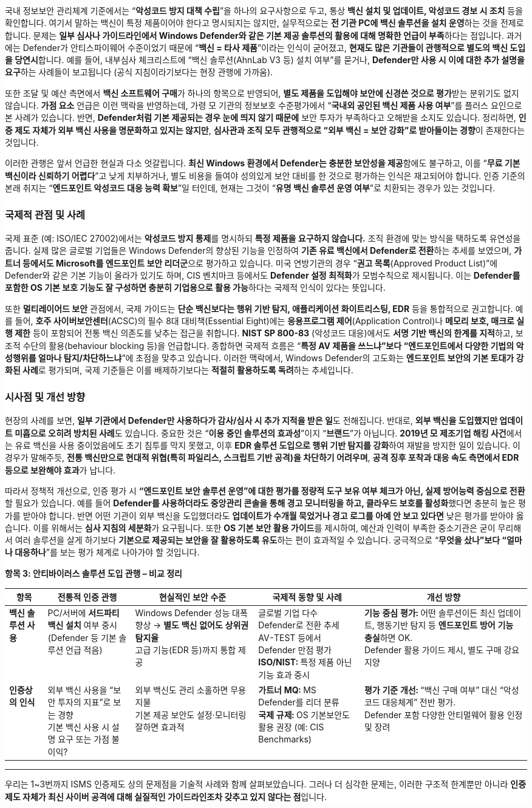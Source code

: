 국내 정보보안 관리체계 기준에서는 “**악성코드 방지 대책 수립**”을 하나의 요구사항으로 두고, 통상 **백신 설치 및 업데이트, 악성코드 경보 시 조치** 등을 확인합니다. 여기서 말하는 백신이 특정 제품이어야 한다고 명시되지는 않지만, 실무적으로는 **전 기관 PC에 백신 솔루션을 설치 운영**하는 것을 전제로 합니다. 문제는 **일부 심사나 가이드라인에서 Windows Defender와 같은 기본 제공 솔루션의 활용에 대해 명확한 언급이 부족**하다는 점입니다. 과거에는 Defender가 안티스파이웨어 수준이었기 때문에 “**백신 = 타사 제품**”이라는 인식이 굳어졌고, **현재도 많은 기관들이 관행적으로 별도의 백신 도입을 당연시**합니다. 예를 들어, 내부심사 체크리스트에 “백신 솔루션(AhnLab V3 등) 설치 여부”를 묻거나, **Defender만 사용 시 이에 대한 추가 설명을 요구**하는 사례들이 보고됩니다 (공식 지침이라기보다는 현장 관행에 가까움).

또한 조달 및 예산 측면에서 **백신 소프트웨어 구매**가 하나의 항목으로 반영되어, **별도 제품을 도입해야 보안에 신경쓴 것으로 평가**받는 분위기도 없지 않습니다. **가점 요소** 언급은 이런 맥락을 반영하는데, 가령 모 기관의 정보보호 수준평가에서 “**국내외 공인된 백신 제품 사용 여부**”를 플러스 요인으로 본 사례가 있습니다. 반면, **Defender처럼 기본 제공되는 경우 눈에 띄지 않기 때문에** 보안 투자가 부족하다고 오해받을 소지도 있습니다. 정리하면, **인증 제도 자체가 외부 백신 사용을 명문화하고 있지는 않지만**, **심사관과 조직 모두 관행적으로 “외부 백신 = 보안 강화”로 받아들이는 경향**이 존재한다는 것입니다.

이러한 관행은 앞서 언급한 현실과 다소 엇갈립니다. **최신 Windows 환경에서 Defender는 충분한 보안성을 제공**함에도 불구하고, 이를 “**무료 기본 백신이라 신뢰하기 어렵다**”고 낮게 치부하거나, 별도 비용을 들여야 성의있게 보안 대비를 한 것으로 평가하는 인식은 재고되어야 합니다. 인증 기준의 본래 취지는 “**엔드포인트 악성코드 대응 능력 확보**”일 터인데, 현재는 그것이 “**유명 백신 솔루션 운영 여부**”로 치환되는 경우가 있는 것입니다.

### 국제적 관점 및 사례

국제 표준 (예: ISO/IEC 27002)에서는 **악성코드 방지 통제**를 명시하되 **특정 제품을 요구하지 않습니다.** 조직 환경에 맞는 방식을 택하도록 유연성을 줍니다. 실제 많은 글로벌 기업들은 Windows Defender의 향상된 기능을 인정하여 **기존 유료 백신에서 Defender로 전환**하는 추세를 보였으며, **가트너 등에서도 Microsoft를 엔드포인트 보안 리더군**으로 평가하고 있습니다. 미국 연방기관의 경우 “**권고 목록**(Approved Product List)”에 Defender와 같은 기본 기능이 올라가 있기도 하며, CIS 벤치마크 등에서도 **Defender 설정 최적화**가 모범수칙으로 제시됩니다. 이는 **Defender를 포함한 OS 기본 보호 기능도 잘 구성하면 충분히 기업용으로 활용 가능**하다는 국제적 인식이 있다는 뜻입니다.

또한 **멀티레이어드 보안** 관점에서, 국제 가이드는 **단순 백신보다는 행위 기반 탐지, 애플리케이션 화이트리스팅, EDR** 등을 통합적으로 권고합니다. 예를 들어, **호주 사이버보안센터**(ACSC)의 필수 8대 대비책(Essential Eight)에는 **응용프로그램 제어**(Application Control)나 **메모리 보호, 매크로 실행 제한** 등이 포함되어 전통 백신 의존도를 낮추는 접근을 취합니다. **NIST SP 800-83** (악성코드 대응)에서도 **서명 기반 백신의 한계를 지적**하고, 보조적 수단의 활용(behaviour blocking 등)을 언급합니다. 종합하면 국제적 흐름은 “**특정 AV 제품을 쓰느냐”보다 “엔드포인트에서 다양한 기법의 악성행위를 얼마나 탐지/차단하느냐**”에 초점을 맞추고 있습니다. 이러한 맥락에서, Windows Defender의 고도화는 **엔드포인트 보안의 기본 토대가 강화된 사례**로 평가되며, 국제 기준들은 이를 배제하기보다는 **적절히 활용하도록 독려**하는 추세입니다.

### 시사점 및 개선 방향

현장의 사례를 보면, **일부 기관에서 Defender만 사용하다가 감사/심사 시 추가 지적을 받은 일**도 전해집니다. 반대로, **외부 백신을 도입했지만 업데이트 미흡으로 오히려 방치된 사례**도 있습니다. 중요한 것은 “**이용 중인 솔루션의 효과성**”이지 “**브랜드**”가 아닙니다. **2019년 모 제조기업 해킹 사건**에서는 유료 백신을 사용 중이었음에도 초기 침투를 막지 못했고, 이후 **EDR 솔루션 도입으로 행위 기반 탐지를 강화**하여 재발을 방지한 일이 있습니다. 이 경우가 말해주듯, **전통 백신만으로 현대적 위협(특히 파일리스, 스크립트 기반 공격)을 차단하기 어려우며**, **공격 징후 포착과 대응 속도 측면에서 EDR 등으로 보완해야 효과**가 납니다.

따라서 정책적 개선으로, 인증 평가 시 **“엔드포인트 보안 솔루션 운영”에 대한 평가를 정량적 도구 보유 여부 체크가 아닌, 실제 방어능력 중심으로 전환**할 필요가 있습니다. 예를 들어 **Defender를 사용하더라도 중앙관리 콘솔을 통해 경고 모니터링을 하고, 클라우드 보호를 활성화**했다면 충분히 높은 평가를 받아야 합니다. 반면 어떤 기관이 외부 백신을 도입했더라도 **업데이트가 수개월 묵었거나 경고 로그를 아예 안 보고 있다면** 낮은 평가를 받아야 옳습니다. 이를 위해서는 **심사 지침의 세분화**가 요구됩니다. 또한 **OS 기본 보안 활용 가이드**를 제시하여, 예산과 인력이 부족한 중소기관은 굳이 무리해서 여러 솔루션을 살게 하기보다 **기본으로 제공되는 보안을 잘 활용하도록 유도**하는 편이 효과적일 수 있습니다. 궁극적으로 “**무엇을 샀나”보다 “얼마나 대응하나**”를 보는 평가 체계로 나아가야 할 것입니다.

**항목 3: 안티바이러스 솔루션 도입 관행 – 비교 정리**

| 항목            | 전통적 인증 관행                                                   | 현실적인 보안 수준                                                                | 국제적 동향 및 사례                                                                                | 개선 방향                                                                                                 |
| ------------- | ----------------------------------------------------------- | ------------------------------------------------------------------------- | ------------------------------------------------------------------------------------------ | ----------------------------------------------------------------------------------------------------- |
| **백신 솔루션 사용** | PC/서버에 **서드파티 백신 설치** 여부 중시<br>(Defender 등 기본 솔루션 언급 적음)    | Windows Defender 성능 대폭 향상 → **별도 백신 없어도 상위권 탐지율**<br>고급 기능(EDR 등)까지 통합 제공 | 글로벌 기업 다수 Defender로 전환 추세<br>AV-TEST 등에서 Defender 만점 평가<br>**ISO/NIST:** 특정 제품 아닌 기능 효과 중시 | **기능 중심 평가:** 어떤 솔루션이든 최신 업데이트, 행동기반 탐지 등 **엔드포인트 방어 기능 충실**하면 OK.<br>Defender 활용 가이드 제시, 별도 구매 강요 지양 |
| **인증상의 인식**   | 외부 백신 사용을 “보안 투자의 지표”로 보는 경향<br>기본 백신 사용 시 설명 요구 또는 가점 불이익? | 외부 백신도 관리 소홀하면 무용지물<br>기본 제공 보안도 설정·모니터링 잘하면 효과적                          | **가트너 MQ:** MS Defender를 리더 분류<br>**국제 규제:** OS 기본보안도 활용 권장 (예: CIS Benchmarks)            | **평가 기준 개선:** “백신 구매 여부” 대신 “악성코드 대응체계” 전반 평가.<br>Defender 포함 다양한 안티멀웨어 활용 인정 및 장려                    |

---

우리는 1~3번까지 ISMS 인증제도 상의 문제점을 기술적 사례와 함께 살펴보았습니다. 그러나 더 심각한 문제는, 이러한 구조적 한계뿐만 아니라 **인증 제도 자체가 최신 사이버 공격에 대해 실질적인 가이드라인조차 갖추고 있지 않다는 점**입니다.
